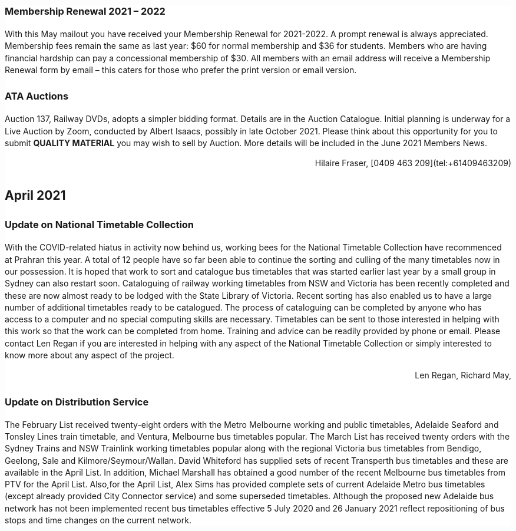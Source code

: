 ### Membership Renewal 2021 – 2022

With this May mailout you have received your Membership Renewal for 2021-2022. A prompt renewal is always appreciated. Membership fees remain the same as last year: $60 for normal membership and $36 for students. Members who are having financial hardship can pay a concessional membership of $30. All members with an email address will receive a Membership Renewal form by email – this caters for those who prefer the print version or email version.

### ATA Auctions

Auction 137, Railway DVDs, adopts a simpler bidding format. Details are in the Auction Catalogue.
Initial planning is underway for a Live Auction by Zoom, conducted by Albert Isaacs, possibly in late October 2021. Please think about this opportunity for you to submit **QUALITY MATERIAL** you may wish to sell by Auction. More details will be included in the June 2021 Members News.

<p style="text-align:right">Hilaire Fraser, <president@timetable.org.au> [0409&nbsp;463&nbsp;209](tel:+61409463209)</p>

## April 2021

### Update on National Timetable Collection

With the COVID-related hiatus in activity now behind us, working bees for the National Timetable Collection have recommenced at Prahran this year. A total of 12 people have so far been able to continue the sorting and culling of the many timetables now in our possession. It is hoped that work to sort and catalogue bus timetables that was started earlier last year by a small group in Sydney can also restart soon. Cataloguing of railway working timetables from NSW and Victoria has been recently completed and these are now almost ready to be lodged with the State Library of Victoria.
Recent sorting has also enabled us to have a large number of additional timetables ready to be catalogued. The process of cataloguing can be completed by anyone who has access to a computer and no special computing skills are necessary. Timetables can be sent to those interested in helping with this work so that the work can be completed from home. Training and advice can be readily provided by phone or email. Please contact Len Regan if you are interested in helping with any aspect of the National Timetable Collection or simply interested to know more about any aspect of the project.

<p style="text-align:right">Len Regan, <treasurer@timetable.org.au> Richard May, <secretary@timetable.org.au></p>

### Update on Distribution Service

The February List received twenty-eight orders with the Metro Melbourne working and public timetables, Adelaide Seaford and Tonsley Lines train timetable, and Ventura, Melbourne bus timetables popular. The March List has received twenty orders with the Sydney Trains and NSW Trainlink working timetables popular along with the regional Victoria bus timetables from Bendigo, Geelong, Sale and Kilmore/Seymour/Wallan. David Whiteford has supplied sets of recent Transperth bus timetables and these are available in the April List. In addition, Michael Marshall has obtained a good number of the recent Melbourne bus timetables from PTV for the April List. Also,for the April List, Alex Sims has provided complete sets of current Adelaide Metro bus timetables (except already provided City Connector service) and some superseded timetables. Although the proposed new Adelaide bus network has not been implemented recent bus timetables effective 5 July 2020 and 26 January 2021 reflect repositioning of bus stops and time changes on the current network.
